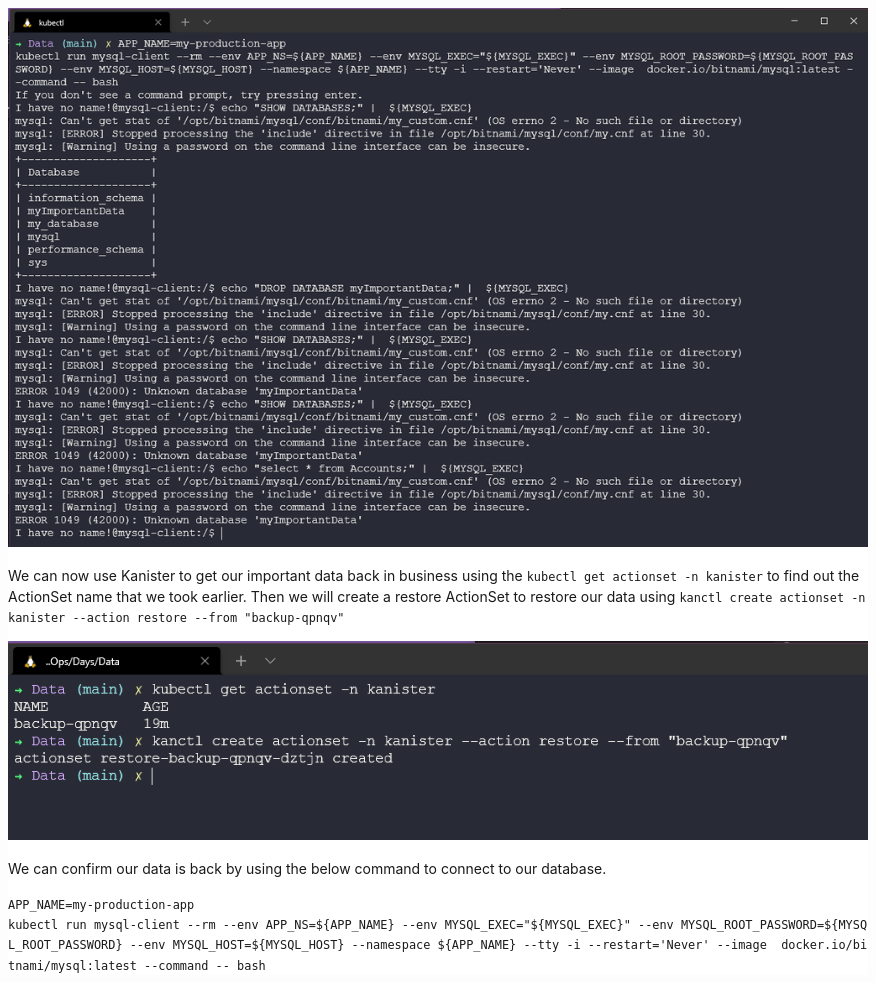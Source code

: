 ![](Images/Day88_Data15.png)

We can now use Kanister to get our important data back in business using the `kubectl get actionset -n kanister` to find out the ActionSet name that we took earlier. Then we will create a restore ActionSet to restore our data using `kanctl create actionset -n kanister --action restore --from "backup-qpnqv"`

![](Images/Day88_Data16.png)

We can confirm our data is back by using the below command to connect to our database.

```Shell
APP_NAME=my-production-app
kubectl run mysql-client --rm --env APP_NS=${APP_NAME} --env MYSQL_EXEC="${MYSQL_EXEC}" --env MYSQL_ROOT_PASSWORD=${MYSQL_ROOT_PASSWORD} --env MYSQL_HOST=${MYSQL_HOST} --namespace ${APP_NAME} --tty -i --restart='Never' --image  docker.io/bitnami/mysql:latest --command -- bash
```
